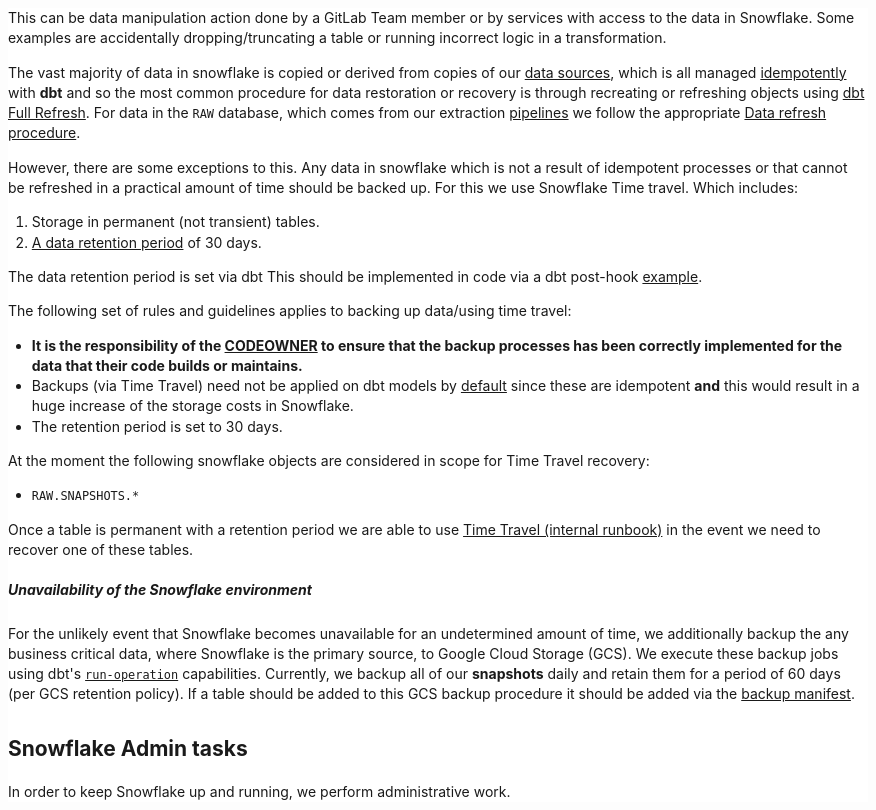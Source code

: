 This can be data manipulation action done by a GitLab Team member or by services with access to the data in Snowflake. Some examples are accidentally dropping/truncating a table or running incorrect logic in a transformation.

The vast majority of data in snowflake is copied or derived from copies of our [data sources](/handbook/enterprise-data/platform/#data-sources), which is all managed [idempotently](https://next.docs.getdbt.com/terms/idempotent) with **dbt** and so the most common procedure for data restoration or recovery is through recreating or refreshing objects using [dbt Full Refresh](https://internal.gitlab.com/handbook/enterprise-data/platform/infrastructure/#dbt-full-refresh). For data in the `RAW` database, which comes from our extraction [pipelines](/handbook/enterprise-data/platform/pipelines/) we follow the appropriate [Data refresh procedure](/handbook/enterprise-data/platform/infrastructure/#data-refresh).

However, there are some exceptions to this. Any data in snowflake which is not a result of idempotent processes or that cannot be refreshed in a practical amount of time should be backed up. For this we use Snowflake Time travel. Which includes:

1. Storage in permanent (not transient) tables.
1. [A data retention period](https://docs.snowflake.com/en/user-guide/data-time-travel#specifying-the-data-retention-period-for-an-object) of 30 days.

The data retention period is set via dbt This should be implemented in code via a dbt post-hook [example](https://gitlab.com/gitlab-data/analytics/-/blob/b898087672bfeb3e6329d76696de220fc4b9b2a9/transform/snowflake-dbt/dbt_project.yml#L658).

The following set of rules and guidelines applies to backing up data/using time travel:

* **It is the responsibility of the [CODEOWNER](https://gitlab.com/gitlab-data/analytics/-/blob/master/CODEOWNERS) to ensure that the backup processes has been correctly implemented for the data that their code builds or maintains.**
* Backups (via Time Travel)  need not be applied on dbt models by [default](https://docs.getdbt.com/reference/resource-configs/snowflake-configs#transient-tables) since these are idempotent **and** this would result in a huge increase of the storage costs in Snowflake.
* The retention period is set to 30 days.

At the moment the following snowflake objects are considered in scope for Time Travel recovery:

* `RAW.SNAPSHOTS.*`

Once a table is permanent with a retention period we are able to use [Time Travel (internal runbook)](https://gitlab.com/gitlab-data/runbooks/-/blob/main/data_restoration/time_travel.md) in the event we need to recover one of these tables.

##### Unavailability of the Snowflake environment

For the unlikely event that Snowflake becomes unavailable for an undetermined amount of time, we additionally backup the any business critical data, where Snowflake is the primary source, to Google Cloud Storage (GCS). We execute these backup jobs using dbt's [`run-operation`](https://docs.getdbt.com/docs/build/hooks-operations) capabilities. Currently, we backup all of our **snapshots** daily and retain them for a period of 60 days (per GCS retention policy). If a table should be added to this GCS backup procedure it should be added via the [backup manifest](https://gitlab.com/gitlab-data/analytics/-/blob/master/dags/general/backup_manifest.yaml).

## Snowflake Admin tasks

In order to keep Snowflake up and running, we perform administrative work.
